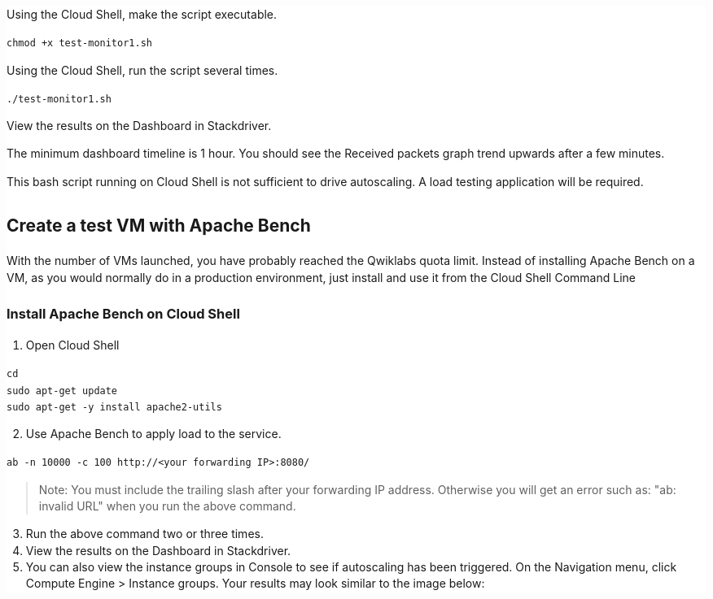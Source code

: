 Using the Cloud Shell, make the script executable.

`chmod +x test-monitor1.sh`

Using the Cloud Shell, run the script several times.

`./test-monitor1.sh`

View the results on the Dashboard in Stackdriver.

The minimum dashboard timeline is 1 hour. You should see the Received packets graph trend upwards after a few minutes.

This bash script running on Cloud Shell is not sufficient to drive autoscaling. A load testing application will be required.

## Create a test VM with Apache Bench

With the number of VMs launched, you have probably reached the Qwiklabs quota limit. Instead of installing Apache Bench on a VM, as you would normally do in a production environment, just install and use it from the Cloud Shell Command Line

### Install Apache Bench on Cloud Shell

1. Open Cloud Shell

```shell
cd
sudo apt-get update
sudo apt-get -y install apache2-utils
```

2. Use Apache Bench to apply load to the service.

`ab -n 10000 -c 100 http://<your forwarding IP>:8080/`

> Note: You must include the trailing slash after your forwarding IP address. Otherwise you will get an error such as: "ab: invalid URL" when you run the above command.

3. Run the above command two or three times.
4. View the results on the Dashboard in Stackdriver.
5. You can also view the instance groups in Console to see if autoscaling has been triggered. On the Navigation menu, click Compute Engine > Instance groups. Your results may look similar to the image below:
